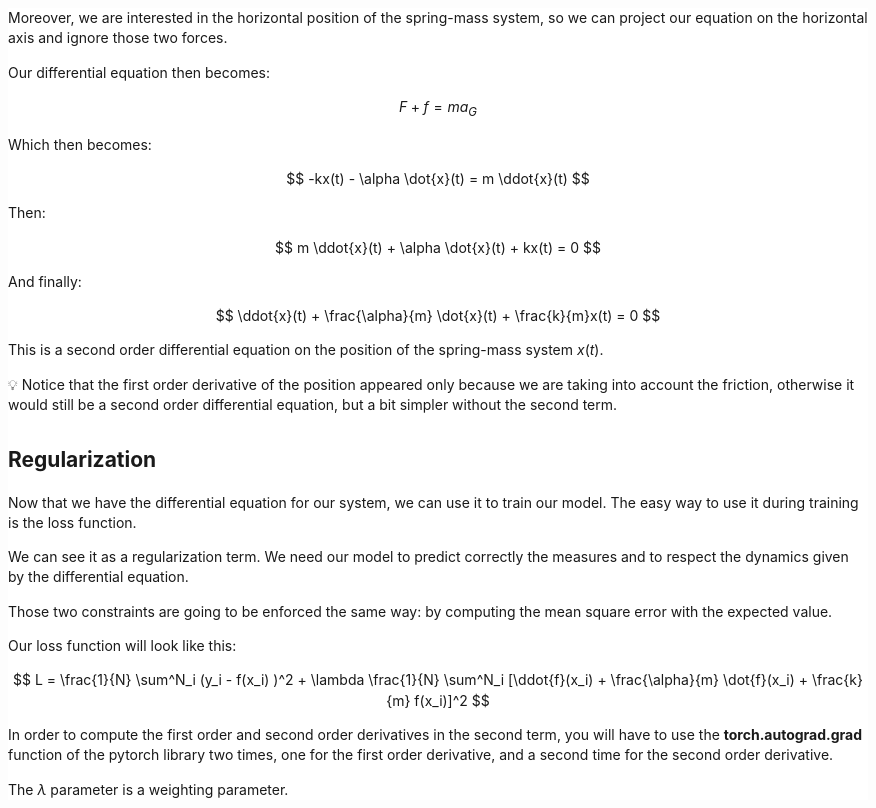 Moreover, we are interested in the horizontal position of the spring-mass system, so we can project our equation on the horizontal axis and ignore those two forces.

Our differential equation then becomes:

$$
F + f = m a_G
$$

Which then becomes:

$$
-kx(t) - \alpha \dot{x}(t) = m \ddot{x}(t)
$$

Then:

$$
m \ddot{x}(t) + \alpha \dot{x}(t) + kx(t) = 0
$$

And finally:

$$
\ddot{x}(t) + \frac{\alpha}{m} \dot{x}(t) + \frac{k}{m}x(t) = 0
$$

This is a second order differential equation on the position of the spring-mass system $x(t)$.

<aside>
💡 Notice that the first order derivative of the position appeared only because we are taking into account the friction, otherwise it would still be a second order differential equation, but a bit simpler without the second term.

</aside>

## Regularization

Now that we have the differential equation for our system, we can use it to train our model. The easy way to use it during training is the loss function.

We can see it as a regularization term. We need our model to predict correctly the measures and to respect the dynamics given by the differential equation.

Those two constraints are going to be enforced the same way: by computing the mean square error with the expected value.

Our loss function will look like this:

$$
L = \frac{1}{N} \sum^N_i (y_i - f(x_i) )^2 + \lambda \frac{1}{N} \sum^N_i [\ddot{f}(x_i) + \frac{\alpha}{m} \dot{f}(x_i) + \frac{k}{m} f(x_i)]^2
$$

In order to compute the first order and second order derivatives in the second term, you will have to use the **torch.autograd.grad** function of the pytorch library two times, one for the first order derivative, and a second time for the second order derivative.

The $\lambda$ parameter is a weighting parameter.
